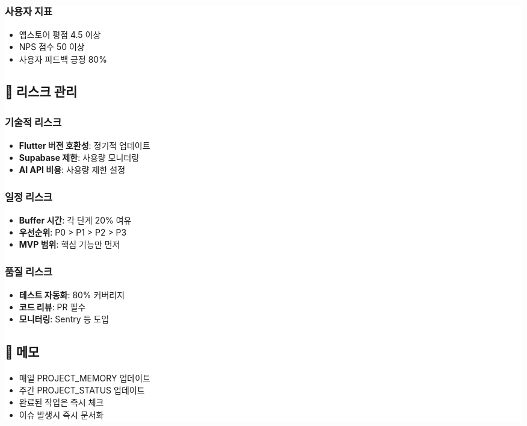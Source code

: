 ### 사용자 지표
- 앱스토어 평점 4.5 이상
- NPS 점수 50 이상
- 사용자 피드백 긍정 80%

## 🔔 리스크 관리

### 기술적 리스크
- **Flutter 버전 호환성**: 정기적 업데이트
- **Supabase 제한**: 사용량 모니터링
- **AI API 비용**: 사용량 제한 설정

### 일정 리스크
- **Buffer 시간**: 각 단계 20% 여유
- **우선순위**: P0 > P1 > P2 > P3
- **MVP 범위**: 핵심 기능만 먼저

### 품질 리스크
- **테스트 자동화**: 80% 커버리지
- **코드 리뷰**: PR 필수
- **모니터링**: Sentry 등 도입

## 📝 메모
- 매일 PROJECT_MEMORY 업데이트
- 주간 PROJECT_STATUS 업데이트
- 완료된 작업은 즉시 체크
- 이슈 발생시 즉시 문서화